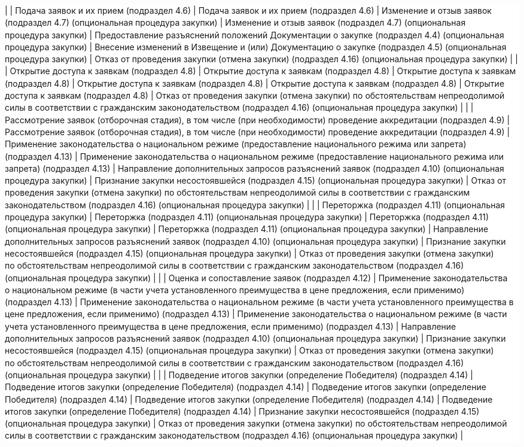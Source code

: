 |    | Подача заявок и их прием (подраздел 4.6)                                                                         | Подача заявок и их прием (подраздел 4.6)                                                                                                          | Изменение и отзыв заявок (подраздел 4.7) (опциональная процедура закупки)                                                                         | Изменение и отзыв заявок (подраздел 4.7) (опциональная процедура закупки)                                                                         | Предоставление разъяснений положений Документации о закупке (подраздел 4.4) (опциональная процедура закупки) | Внесение изменений в Извещение и (или) Документацию о закупке (подраздел 4.5) (опциональная процедура закупки) | Отказ от проведения закупки (отмена закупки) (подраздел 4.16) (опциональная процедура закупки)                                                                                      |
|    | Открытие доступа к заявкам (подраздел 4.8)                                                                       | Открытие доступа к заявкам (подраздел 4.8)                                                                                                        | Открытие доступа к заявкам (подраздел 4.8)                                                                                                        | Открытие доступа к заявкам (подраздел 4.8)                                                                                                        | Открытие доступа к заявкам (подраздел 4.8)                                                                   | Открытие доступа к заявкам (подраздел 4.8)                                                                     | Отказ от проведения закупки (отмена закупки) по обстоятельствам непреодолимой силы в соответствии с гражданским законодательством (подраздел 4.16) (опциональная процедура закупки) |
|    | Рассмотрение заявок (отборочная стадия), в том числе (при необходимости) проведение аккредитации (подраздел 4.9) | Рассмотрение заявок (отборочная стадия), в том числе (при необходимости) проведение аккредитации (подраздел 4.9)                                  | Применение законодательства о национальном режиме (предоставление национального режима или запрета) (подраздел 4.13)                              | Применение законодательства о национальном режиме (предоставление национального режима или запрета) (подраздел 4.13)                              | Направление дополнительных запросов разъяснений заявок (подраздел 4.10) (опциональная процедура закупки)     | Признание закупки несостоявшейся (подраздел 4.15) (опциональная процедура закупки)                             | Отказ от проведения закупки (отмена закупки) по обстоятельствам непреодолимой силы в соответствии с гражданским законодательством (подраздел 4.16) (опциональная процедура закупки) |
|    | Переторжка (подраздел 4.11) (опциональная процедура закупки)                                                     | Переторжка (подраздел 4.11) (опциональная процедура закупки)                                                                                      | Переторжка (подраздел 4.11) (опциональная процедура закупки)                                                                                      | Переторжка (подраздел 4.11) (опциональная процедура закупки)                                                                                      | Направление дополнительных запросов разъяснений заявок (подраздел 4.10) (опциональная процедура закупки)     | Признание закупки несостоявшейся (подраздел 4.15) (опциональная процедура закупки)                             | Отказ от проведения закупки (отмена закупки) по обстоятельствам непреодолимой силы в соответствии с гражданским законодательством (подраздел 4.16) (опциональная процедура закупки) |
|    | Оценка и сопоставление заявок (подраздел 4.12)                                                                   | Применение законодательства о национальном режиме (в части учета установленного преимущества в цене предложения, если применимо) (подраздел 4.13) | Применение законодательства о национальном режиме (в части учета установленного преимущества в цене предложения, если применимо) (подраздел 4.13) | Применение законодательства о национальном режиме (в части учета установленного преимущества в цене предложения, если применимо) (подраздел 4.13) | Направление дополнительных запросов разъяснений заявок (подраздел 4.10) (опциональная процедура закупки)     | Признание закупки несостоявшейся (подраздел 4.15) (опциональная процедура закупки)                             | Отказ от проведения закупки (отмена закупки) по обстоятельствам непреодолимой силы в соответствии с гражданским законодательством (подраздел 4.16) (опциональная процедура закупки) |
|    | Подведение итогов закупки (определение Победителя) (подраздел 4.14)                                              | Подведение итогов закупки (определение Победителя) (подраздел 4.14)                                                                               | Подведение итогов закупки (определение Победителя) (подраздел 4.14)                                                                               | Подведение итогов закупки (определение Победителя) (подраздел 4.14)                                                                               | Подведение итогов закупки (определение Победителя) (подраздел 4.14)                                          | Признание закупки несостоявшейся (подраздел 4.15) (опциональная процедура закупки)                             | Отказ от проведения закупки (отмена закупки) по обстоятельствам непреодолимой силы в соответствии с гражданским законодательством (подраздел 4.16) (опциональная процедура закупки) |